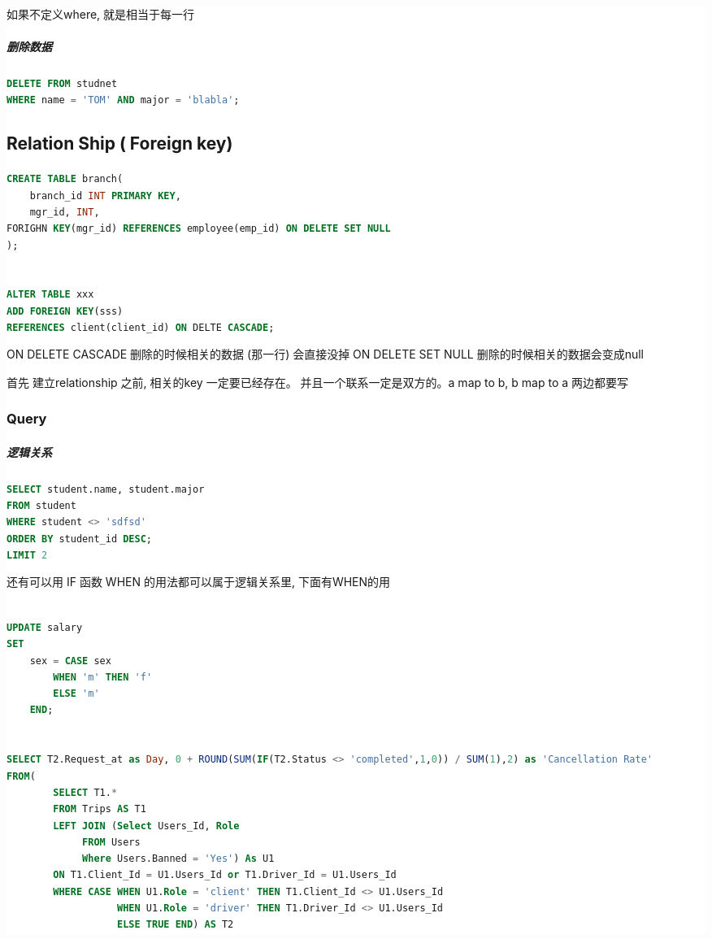 如果不定义where, 就是相当于每一行

##### 删除数据

```sql
DELETE FROM studnet
WHERE name = 'TOM' AND major = 'blabla';
```


## Relation Ship ( Foreign key)

```sql
CREATE TABLE branch(
	branch_id INT PRIMARY KEY,
	mgr_id, INT,
FORIGHN KEY(mgr_id) REFERENCES employee(emp_id) ON DELETE SET NULL
);


ALTER TABLE xxx
ADD FOREIGN KEY(sss)
REFERENCES client(client_id) ON DELTE CASCADE;
```
ON DELETE CASCADE  删除的时候相关的数据 (那一行) 会直接没掉
ON DELETE SET NULL 删除的时候相关的数据会变成null

首先 建立relationship 之前, 相关的key 一定要已经存在。 并且一个联系一定是双方的。a map to b, b map to a 两边都要写



### Query 


##### 逻辑关系

```sql
SELECT student.name, student.major
FROM student
WHERE student <> 'sdfsd'
ORDER BY student_id DESC;
LIMIT 2
```

还有可以用 IF 函数
WHEN 的用法都可以属于逻辑关系里, 下面有WHEN的用

```sql

UPDATE salary
SET
    sex = CASE sex
        WHEN 'm' THEN 'f'
        ELSE 'm'
    END;


SELECT T2.Request_at as Day, 0 + ROUND(SUM(IF(T2.Status <> 'completed',1,0)) / SUM(1),2) as 'Cancellation Rate'
FROM(
        SELECT T1.*
        FROM Trips AS T1
        LEFT JOIN (Select Users_Id, Role
             FROM Users
             Where Users.Banned = 'Yes') As U1
        ON T1.Client_Id = U1.Users_Id or T1.Driver_Id = U1.Users_Id
        WHERE CASE WHEN U1.Role = 'client' THEN T1.Client_Id <> U1.Users_Id
                   WHEN U1.Role = 'driver' THEN T1.Driver_Id <> U1.Users_Id
                   ELSE TRUE END) AS T2
```